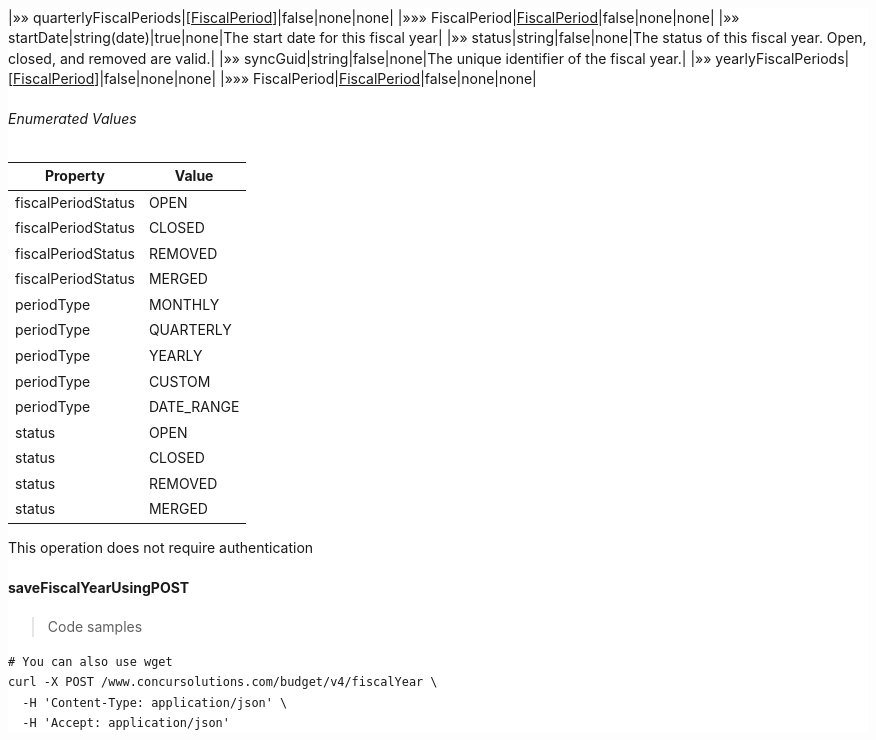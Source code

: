 |»» quarterlyFiscalPeriods|[[FiscalPeriod](#schemafiscalperiod)]|false|none|none|
|»»» FiscalPeriod|[FiscalPeriod](#schemafiscalperiod)|false|none|none|
|»» startDate|string(date)|true|none|The start date for this fiscal year|
|»» status|string|false|none|The status of this fiscal year. Open, closed, and removed are valid.|
|»» syncGuid|string|false|none|The unique identifier of the fiscal year.|
|»» yearlyFiscalPeriods|[[FiscalPeriod](#schemafiscalperiod)]|false|none|none|
|»»» FiscalPeriod|[FiscalPeriod](#schemafiscalperiod)|false|none|none|

###### Enumerated Values

|Property|Value|
|---|---|
|fiscalPeriodStatus|OPEN|
|fiscalPeriodStatus|CLOSED|
|fiscalPeriodStatus|REMOVED|
|fiscalPeriodStatus|MERGED|
|periodType|MONTHLY|
|periodType|QUARTERLY|
|periodType|YEARLY|
|periodType|CUSTOM|
|periodType|DATE_RANGE|
|status|OPEN|
|status|CLOSED|
|status|REMOVED|
|status|MERGED|

<aside class="success">
This operation does not require authentication
</aside>

#### saveFiscalYearUsingPOST

<a id="opIdsaveFiscalYearUsingPOST"></a>

> Code samples

```shell
# You can also use wget
curl -X POST /www.concursolutions.com/budget/v4/fiscalYear \
  -H 'Content-Type: application/json' \
  -H 'Accept: application/json'

```
